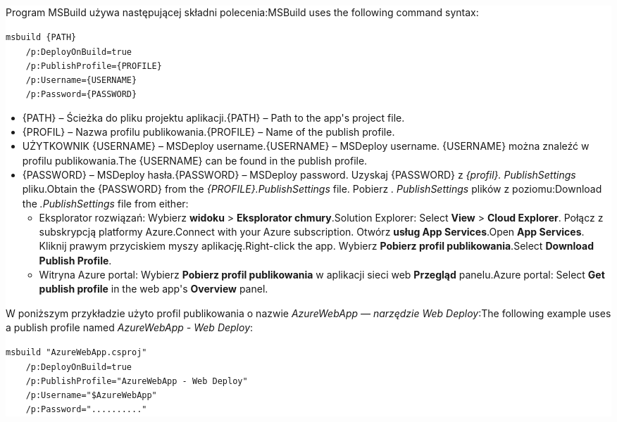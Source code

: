 <span data-ttu-id="588d4-240">Program MSBuild używa następującej składni polecenia:</span><span class="sxs-lookup"><span data-stu-id="588d4-240">MSBuild uses the following command syntax:</span></span>

```console
msbuild {PATH} 
    /p:DeployOnBuild=true 
    /p:PublishProfile={PROFILE} 
    /p:Username={USERNAME} 
    /p:Password={PASSWORD}
```

* <span data-ttu-id="588d4-241">{PATH} &ndash; Ścieżka do pliku projektu aplikacji.</span><span class="sxs-lookup"><span data-stu-id="588d4-241">{PATH} &ndash; Path to the app's project file.</span></span>
* <span data-ttu-id="588d4-242">{PROFIL} &ndash; Nazwa profilu publikowania.</span><span class="sxs-lookup"><span data-stu-id="588d4-242">{PROFILE} &ndash; Name of the publish profile.</span></span>
* <span data-ttu-id="588d4-243">UŻYTKOWNIK {USERNAME} &ndash; MSDeploy username.</span><span class="sxs-lookup"><span data-stu-id="588d4-243">{USERNAME} &ndash; MSDeploy username.</span></span> <span data-ttu-id="588d4-244">{USERNAME} można znaleźć w profilu publikowania.</span><span class="sxs-lookup"><span data-stu-id="588d4-244">The {USERNAME} can be found in the publish profile.</span></span>
* <span data-ttu-id="588d4-245">{PASSWORD} &ndash; MSDeploy hasła.</span><span class="sxs-lookup"><span data-stu-id="588d4-245">{PASSWORD} &ndash; MSDeploy password.</span></span> <span data-ttu-id="588d4-246">Uzyskaj {PASSWORD} z *{profil}. PublishSettings* pliku.</span><span class="sxs-lookup"><span data-stu-id="588d4-246">Obtain the {PASSWORD} from the *{PROFILE}.PublishSettings* file.</span></span> <span data-ttu-id="588d4-247">Pobierz *. PublishSettings* plików z poziomu:</span><span class="sxs-lookup"><span data-stu-id="588d4-247">Download the *.PublishSettings* file from either:</span></span>
  * <span data-ttu-id="588d4-248">Eksplorator rozwiązań: Wybierz **widoku** > **Eksplorator chmury**.</span><span class="sxs-lookup"><span data-stu-id="588d4-248">Solution Explorer: Select **View** > **Cloud Explorer**.</span></span> <span data-ttu-id="588d4-249">Połącz z subskrypcją platformy Azure.</span><span class="sxs-lookup"><span data-stu-id="588d4-249">Connect with your Azure subscription.</span></span> <span data-ttu-id="588d4-250">Otwórz **usług App Services**.</span><span class="sxs-lookup"><span data-stu-id="588d4-250">Open **App Services**.</span></span> <span data-ttu-id="588d4-251">Kliknij prawym przyciskiem myszy aplikację.</span><span class="sxs-lookup"><span data-stu-id="588d4-251">Right-click the app.</span></span> <span data-ttu-id="588d4-252">Wybierz **Pobierz profil publikowania**.</span><span class="sxs-lookup"><span data-stu-id="588d4-252">Select **Download Publish Profile**.</span></span>
  * <span data-ttu-id="588d4-253">Witryna Azure portal: Wybierz **Pobierz profil publikowania** w aplikacji sieci web **Przegląd** panelu.</span><span class="sxs-lookup"><span data-stu-id="588d4-253">Azure portal: Select **Get publish profile** in the web app's **Overview** panel.</span></span>

<span data-ttu-id="588d4-254">W poniższym przykładzie użyto profil publikowania o nazwie *AzureWebApp — narzędzie Web Deploy*:</span><span class="sxs-lookup"><span data-stu-id="588d4-254">The following example uses a publish profile named *AzureWebApp - Web Deploy*:</span></span>

```console
msbuild "AzureWebApp.csproj" 
    /p:DeployOnBuild=true 
    /p:PublishProfile="AzureWebApp - Web Deploy" 
    /p:Username="$AzureWebApp" 
    /p:Password=".........."
```
